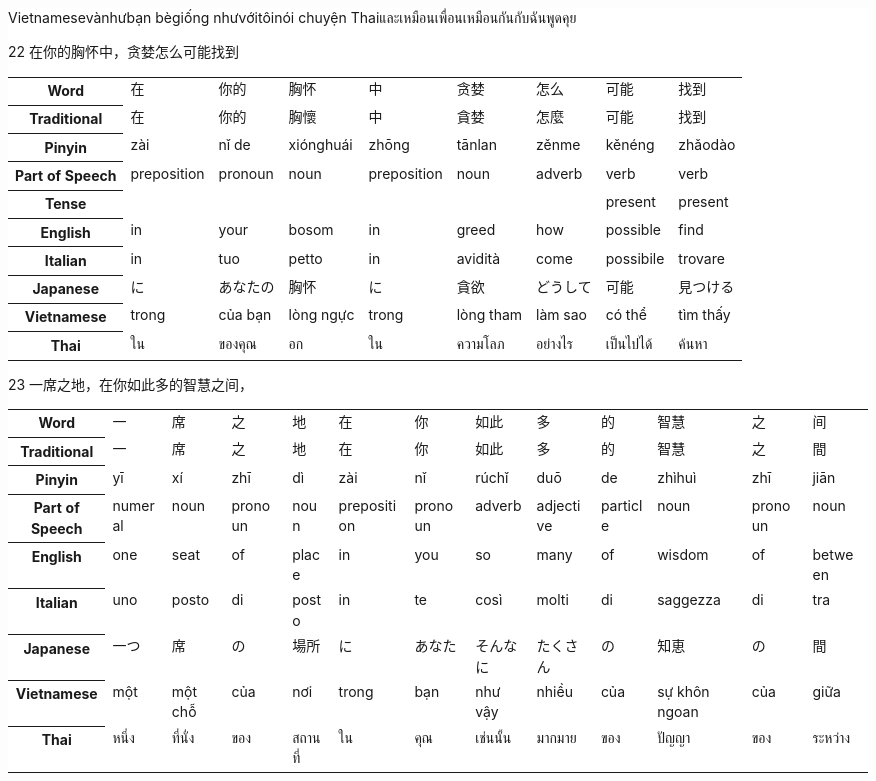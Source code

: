 <tr><th>Vietnamese</th><td>và</td><td>như</td><td>bạn bè</td><td>giống như</td><td>với</td><td>tôi</td><td>nói chuyện</td></tr>
<tr><th>Thai</th><td>และ</td><td>เหมือน</td><td>เพื่อน</td><td>เหมือนกัน</td><td>กับ</td><td>ฉัน</td><td>พูดคุย</td></tr>
</table>

22 在你的胸怀中，贪婪怎么可能找到

<table>
<tr><th>Word</th><td>在</td><td>你的</td><td>胸怀</td><td>中</td><td>贪婪</td><td>怎么</td><td>可能</td><td>找到</td></tr>
<tr><th>Traditional</th><td>在</td><td>你的</td><td>胸懷</td><td>中</td><td>貪婪</td><td>怎麼</td><td>可能</td><td>找到</td></tr>
<tr><th>Pinyin</th><td>zài</td><td>nǐ de</td><td>xiónghuái</td><td>zhōng</td><td>tānlan</td><td>zěnme</td><td>kěnéng</td><td>zhǎodào</td></tr>
<tr><th>Part of Speech</th><td>preposition</td><td>pronoun</td><td>noun</td><td>preposition</td><td>noun</td><td>adverb</td><td>verb</td><td>verb</td></tr>
<tr><th>Tense</th><td></td><td></td><td></td><td></td><td></td><td></td><td>present</td><td>present</td></tr>
<tr><th>English</th><td>in</td><td>your</td><td>bosom</td><td>in</td><td>greed</td><td>how</td><td>possible</td><td>find</td></tr>
<tr><th>Italian</th><td>in</td><td>tuo</td><td>petto</td><td>in</td><td>avidità</td><td>come</td><td>possibile</td><td>trovare</td></tr>
<tr><th>Japanese</th><td>に</td><td>あなたの</td><td>胸怀</td><td>に</td><td>貪欲</td><td>どうして</td><td>可能</td><td>見つける</td></tr>
<tr><th>Vietnamese</th><td>trong</td><td>của bạn</td><td>lòng ngực</td><td>trong</td><td>lòng tham</td><td>làm sao</td><td>có thể</td><td>tìm thấy</td></tr>
<tr><th>Thai</th><td>ใน</td><td>ของคุณ</td><td>อก</td><td>ใน</td><td>ความโลภ</td><td>อย่างไร</td><td>เป็นไปได้</td><td>ค้นหา</td></tr>
</table>

23 一席之地，在你如此多的智慧之间，

<table>
<tr><th>Word</th><td>一</td><td>席</td><td>之</td><td>地</td><td>在</td><td>你</td><td>如此</td><td>多</td><td>的</td><td>智慧</td><td>之</td><td>间</td></tr>
<tr><th>Traditional</th><td>一</td><td>席</td><td>之</td><td>地</td><td>在</td><td>你</td><td>如此</td><td>多</td><td>的</td><td>智慧</td><td>之</td><td>間</td></tr>
<tr><th>Pinyin</th><td>yī</td><td>xí</td><td>zhī</td><td>dì</td><td>zài</td><td>nǐ</td><td>rúchǐ</td><td>duō</td><td>de</td><td>zhìhuì</td><td>zhī</td><td>jiān</td></tr>
<tr><th>Part of Speech</th><td>numeral</td><td>noun</td><td>pronoun</td><td>noun</td><td>preposition</td><td>pronoun</td><td>adverb</td><td>adjective</td><td>particle</td><td>noun</td><td>pronoun</td><td>noun</td></tr>
<tr><th>English</th><td>one</td><td>seat</td><td>of</td><td>place</td><td>in</td><td>you</td><td>so</td><td>many</td><td>of</td><td>wisdom</td><td>of</td><td>between</td></tr>
<tr><th>Italian</th><td>uno</td><td>posto</td><td>di</td><td>posto</td><td>in</td><td>te</td><td>così</td><td>molti</td><td>di</td><td>saggezza</td><td>di</td><td>tra</td></tr>
<tr><th>Japanese</th><td>一つ</td><td>席</td><td>の</td><td>場所</td><td>に</td><td>あなた</td><td>そんなに</td><td>たくさん</td><td>の</td><td>知恵</td><td>の</td><td>間</td></tr>
<tr><th>Vietnamese</th><td>một</td><td>một chỗ</td><td>của</td><td>nơi</td><td>trong</td><td>bạn</td><td>như vậy</td><td>nhiều</td><td>của</td><td>sự khôn ngoan</td><td>của</td><td>giữa</td></tr>
<tr><th>Thai</th><td>หนึ่ง</td><td>ที่นั่ง</td><td>ของ</td><td>สถานที่</td><td>ใน</td><td>คุณ</td><td>เช่นนั้น</td><td>มากมาย</td><td>ของ</td><td>ปัญญา</td><td>ของ</td><td>ระหว่าง</td></tr>
</table>
